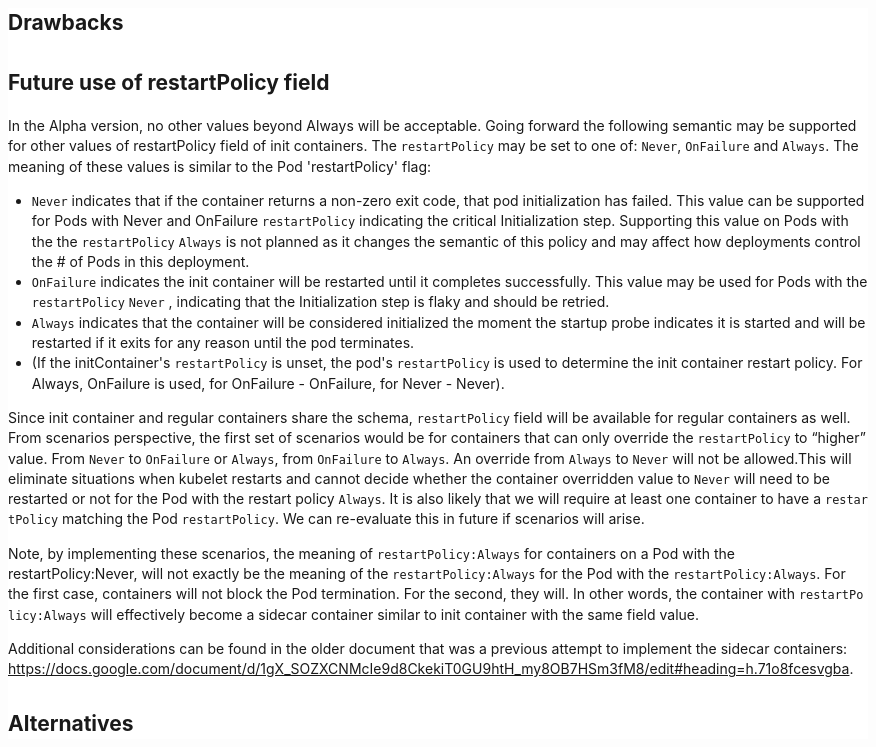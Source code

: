 ## Drawbacks



## Future use of restartPolicy field

In the Alpha version, no other values beyond Always will be acceptable. Going
forward the following semantic may be supported for other values of
restartPolicy field of init containers. The `restartPolicy` may be set to one of:
`Never`, `OnFailure` and `Always`.  The meaning of these values is similar to
the Pod 'restartPolicy' flag:
- `Never` indicates that if the container returns a non-zero exit code, that pod
  initialization has failed. This value can be supported for Pods with Never and
  OnFailure `restartPolicy` indicating the critical Initialization step.
  Supporting this value on Pods with the the `restartPolicy` `Always` is not
  planned as it changes the semantic of this policy and may affect how
  deployments control the # of Pods in this deployment.
- `OnFailure` indicates the init container will be restarted until it completes
  successfully. This value may be used for Pods with the `restartPolicy` `Never` ,
  indicating that the Initialization step is flaky and should be retried.
- `Always` indicates that the container will be considered initialized the
  moment the startup probe indicates it is started and will be restarted if it
  exits for any reason until the pod terminates.
- (If the initContainer's `restartPolicy` is unset, the pod's `restartPolicy` is
  used to determine the init container restart policy. For Always, OnFailure is
  used, for OnFailure - OnFailure, for Never - Never).

Since init container and regular containers share the schema, `restartPolicy`
field will be available for regular containers as well. From scenarios
perspective, the first set of scenarios would be for containers that can only
override the `restartPolicy` to “higher” value. From `Never` to `OnFailure` or `Always`,
from `OnFailure` to `Always`. An override from `Always` to `Never` will not be
allowed.This will eliminate situations when kubelet restarts and cannot decide
whether the container overridden value to `Never` will need to be restarted or not
for the Pod with the restart policy `Always`. It is also likely that we will
require at least one container to have a `restartPolicy` matching the Pod
`restartPolicy`. We can re-evaluate this in future if scenarios will arise.

Note, by implementing these scenarios, the meaning of `restartPolicy:Always` for
containers on a Pod with the restartPolicy:Never, will not exactly be the
meaning of the `restartPolicy:Always` for the Pod with the `restartPolicy:Always`.
For the first case, containers will not block the Pod termination. For the
second, they will. In other words, the container with `restartPolicy:Always` will
effectively become a sidecar container similar to init container with the same
field value.

Additional considerations can be found in the older document that was a previous
attempt to implement the sidecar containers:
https://docs.google.com/document/d/1gX_SOZXCNMcIe9d8CkekiT0GU9htH_my8OB7HSm3fM8/edit#heading=h.71o8fcesvgba.

## Alternatives
